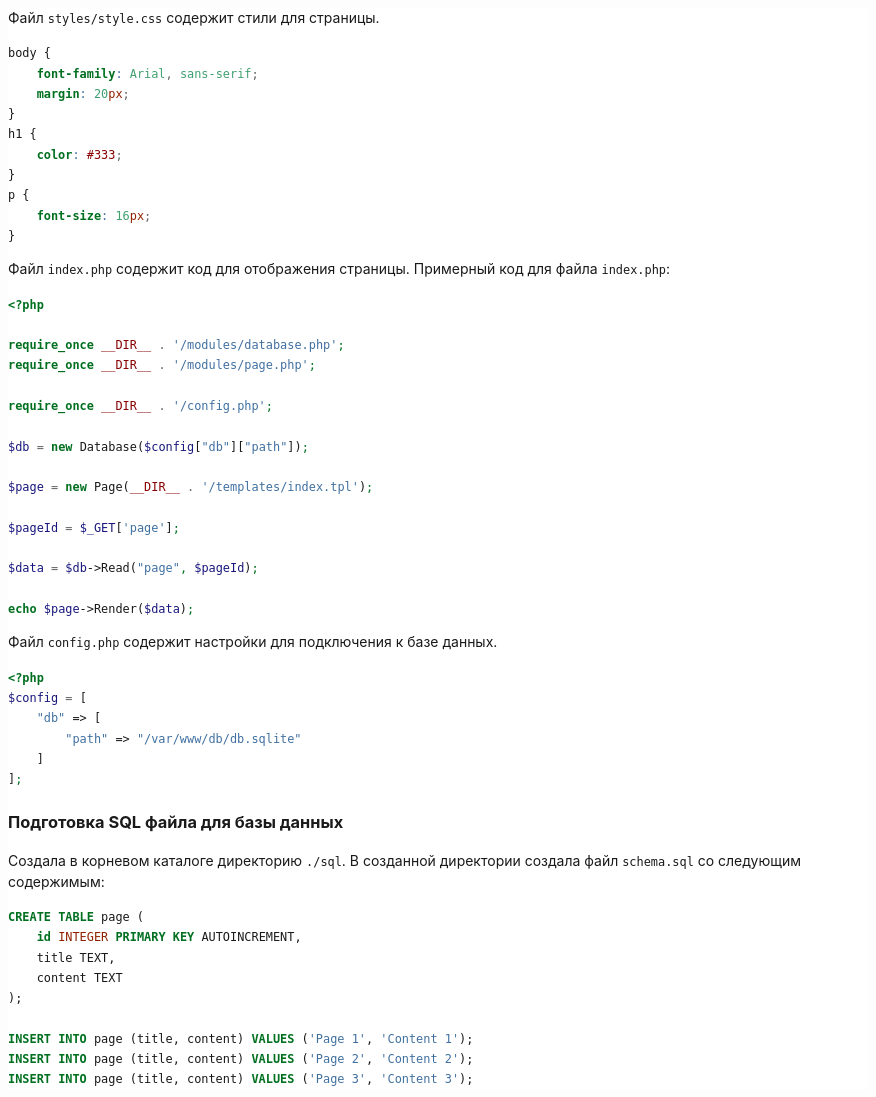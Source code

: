 Файл `styles/style.css` содержит стили для страницы.

```css
body {
    font-family: Arial, sans-serif;
    margin: 20px;
}
h1 {
    color: #333;
}
p {
    font-size: 16px;
}
```





Файл `index.php` содержит код для отображения страницы. Примерный код для файла `index.php`:

```php
<?php

require_once __DIR__ . '/modules/database.php';
require_once __DIR__ . '/modules/page.php';

require_once __DIR__ . '/config.php';

$db = new Database($config["db"]["path"]);

$page = new Page(__DIR__ . '/templates/index.tpl');

$pageId = $_GET['page'];

$data = $db->Read("page", $pageId);

echo $page->Render($data);
```

Файл `config.php` содержит настройки для подключения к базе данных.

```php
<?php
$config = [
    "db" => [
        "path" => "/var/www/db/db.sqlite"
    ]
];
```

### Подготовка SQL файла для базы данных

Создала в корневом каталоге директорию `./sql`. В созданной директории создала файл `schema.sql` со следующим содержимым:

```sql
CREATE TABLE page (
    id INTEGER PRIMARY KEY AUTOINCREMENT,
    title TEXT,
    content TEXT
);

INSERT INTO page (title, content) VALUES ('Page 1', 'Content 1');
INSERT INTO page (title, content) VALUES ('Page 2', 'Content 2');
INSERT INTO page (title, content) VALUES ('Page 3', 'Content 3');
```
